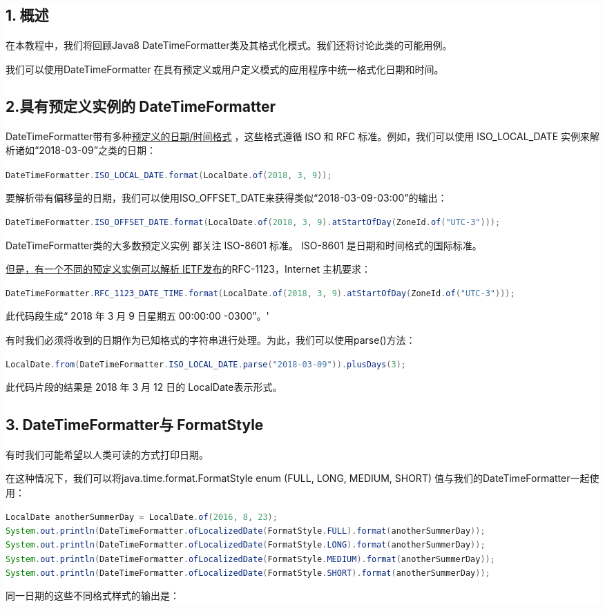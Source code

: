 ## 1. 概述

在本教程中，我们将回顾Java8 DateTimeFormatter类及其格式化模式。我们还将讨论此类的可能用例。

我们可以使用DateTimeFormatter 在具有预定义或用户定义模式的应用程序中统一格式化日期和时间。

## 2.具有预定义实例的 DateTimeFormatter

DateTimeFormatter带有多种[预定义的日期/时间格式](https://docs.oracle.com/en/java/javase/11/docs/api/java.base/java/time/format/DateTimeFormatter.html#ISO_LOCAL_DATE) ，这些格式遵循 ISO 和 RFC 标准。例如，我们可以使用 ISO_LOCAL_DATE 实例来解析诸如“2018-03-09”之类的日期：

```java
DateTimeFormatter.ISO_LOCAL_DATE.format(LocalDate.of(2018, 3, 9));
```

要解析带有偏移量的日期，我们可以使用ISO_OFFSET_DATE来获得类似“2018-03-09-03:00”的输出：

```java
DateTimeFormatter.ISO_OFFSET_DATE.format(LocalDate.of(2018, 3, 9).atStartOfDay(ZoneId.of("UTC-3")));
```

DateTimeFormatter类的大多数预定义实例 都关注 ISO-8601 标准。 ISO-8601 是日期和时间格式的国际标准。

[但是，有一个不同的预定义实例可以解析 IETF发布](https://tools.ietf.org/html/rfc1123.html)的RFC-1123，Internet 主机要求：

```java
DateTimeFormatter.RFC_1123_DATE_TIME.format(LocalDate.of(2018, 3, 9).atStartOfDay(ZoneId.of("UTC-3")));
```

此代码段生成“ 2018 年 3 月 9 日星期五 00:00:00 -0300”。'

有时我们必须将收到的日期作为已知格式的字符串进行处理。为此，我们可以使用parse()方法：

```java
LocalDate.from(DateTimeFormatter.ISO_LOCAL_DATE.parse("2018-03-09")).plusDays(3);
```

此代码片段的结果是 2018 年 3 月 12 日的 LocalDate表示形式。

## 3. DateTimeFormatter与 FormatStyle

有时我们可能希望以人类可读的方式打印日期。

在这种情况下，我们可以将java.time.format.FormatStyle enum (FULL, LONG, MEDIUM, SHORT) 值与我们的DateTimeFormatter一起使用：

```java
LocalDate anotherSummerDay = LocalDate.of(2016, 8, 23);
System.out.println(DateTimeFormatter.ofLocalizedDate(FormatStyle.FULL).format(anotherSummerDay));
System.out.println(DateTimeFormatter.ofLocalizedDate(FormatStyle.LONG).format(anotherSummerDay));
System.out.println(DateTimeFormatter.ofLocalizedDate(FormatStyle.MEDIUM).format(anotherSummerDay));
System.out.println(DateTimeFormatter.ofLocalizedDate(FormatStyle.SHORT).format(anotherSummerDay));
```

同一日期的这些不同格式样式的输出是：
